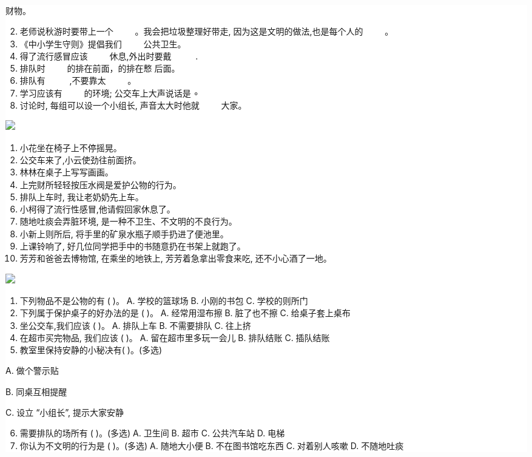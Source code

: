 财物。

2. 老师说秋游时要带上一个 $\qquad$。我会把垃圾整理好带走, 因为这是文明的做法,也是每个人的 $\qquad$。
3. 《中小学生守则》提倡我们 $\qquad$公共卫生。
4. 得了流行感冒应该 $\qquad$休息,外出时要戴 $\qquad$ .
5. 排队时 $\qquad$的排在前面，的排在慗 后面。
6. 排队有 $\qquad$ ,不要靠太 $\qquad$。
7. 学习应该有 $\qquad$的环境; 公交车上大声说话是 $\circ$
8. 讨论时, 每组可以设一个小组长, 声音太大时他就 $\qquad$大家。

![](https://cdn.mathpix.com/cropped/2024_04_30_e591b58bc2bc8ace0991g-14.jpg?height=516&width=2983&top_left_y=677&top_left_x=303)

1. 小花坐在椅子上不停摇晃。
2. 公交车来了,小云使劲往前面挤。
3. 林林在桌子上写写画画。
4. 上完财所轻轻按压水阀是爱护公物的行为。
5. 排队上车时, 我让老奶奶先上车。
6. 小柯得了流行性感冒,他请假回家休息了。
7. 随地吐痰会弄脏环境, 是一种不卫生、不文明的不良行为。
8. 小新上则所后, 将手里的矿泉水瓶子顺手扔进了便池里。
9. 上课铃响了, 好几位同学把手中的书随意扔在书架上就跑了。
10. 芳芳和爸爸去博物馆, 在乘坐的地铁上, 芳芳着急拿出零食来吃, 还不小心酒了一地。

![](https://cdn.mathpix.com/cropped/2024_04_30_e591b58bc2bc8ace0991g-14.jpg?height=516&width=2953&top_left_y=5275&top_left_x=333)

1. 下列物品不是公物的有 ( )。
A. 学校的篮球场
B. 小刚的书包
C. 学校的则所门
2. 下列属于保护桌子的好办法的是 ( )。
A. 经常用湿布擦
B. 脏了也不擦
C. 给桌子套上桌布
3. 坐公交车,我们应该 ( )。
A. 排队上车
B. 不需要排队
C. 往上挤
4. 在超市买完物品, 我们应该 ( )。
A. 留在超市里多玩一会儿
B. 排队结账
C. 插队结账
5. 教室里保持安静的小秘决有( )。(多选)

A. 做个警示贴

B. 同桌互相提醒

C. 设立 “小组长”, 提示大家安静

6. 需要排队的场所有 ( )。(多选)
A. 卫生间
B. 超市
C. 公共汽车站
D. 电梯
7. 你认为不文明的行为是 ( )。(多选)
A. 随地大小便
B. 不在图书馆吃东西
C. 对着别人咳嗽
D. 不随地吐痰
